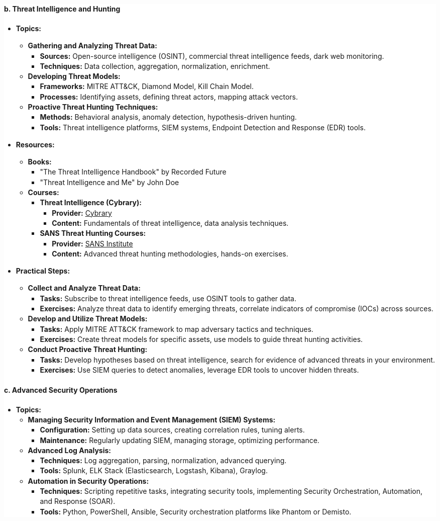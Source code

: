 #### **b. Threat Intelligence and Hunting**
- **Topics:**
  - **Gathering and Analyzing Threat Data:**
    - **Sources:** Open-source intelligence (OSINT), commercial threat intelligence feeds, dark web monitoring.
    - **Techniques:** Data collection, aggregation, normalization, enrichment.
  - **Developing Threat Models:**
    - **Frameworks:** MITRE ATT&CK, Diamond Model, Kill Chain Model.
    - **Processes:** Identifying assets, defining threat actors, mapping attack vectors.
  - **Proactive Threat Hunting Techniques:**
    - **Methods:** Behavioral analysis, anomaly detection, hypothesis-driven hunting.
    - **Tools:** Threat intelligence platforms, SIEM systems, Endpoint Detection and Response (EDR) tools.
  
- **Resources:**
  - **Books:**
    - "The Threat Intelligence Handbook" by Recorded Future
    - "Threat Intelligence and Me" by John Doe
  - **Courses:**
    - **Threat Intelligence (Cybrary):**
      - **Provider:** [Cybrary](https://www.cybrary.it/)
      - **Content:** Fundamentals of threat intelligence, data analysis techniques.
    - **SANS Threat Hunting Courses:**
      - **Provider:** [SANS Institute](https://www.sans.org/cyber-security-courses/threat-hunting/)
      - **Content:** Advanced threat hunting methodologies, hands-on exercises.
  
- **Practical Steps:**
  - **Collect and Analyze Threat Data:**
    - **Tasks:** Subscribe to threat intelligence feeds, use OSINT tools to gather data.
    - **Exercises:** Analyze threat data to identify emerging threats, correlate indicators of compromise (IOCs) across sources.
  - **Develop and Utilize Threat Models:**
    - **Tasks:** Apply MITRE ATT&CK framework to map adversary tactics and techniques.
    - **Exercises:** Create threat models for specific assets, use models to guide threat hunting activities.
  - **Conduct Proactive Threat Hunting:**
    - **Tasks:** Develop hypotheses based on threat intelligence, search for evidence of advanced threats in your environment.
    - **Exercises:** Use SIEM queries to detect anomalies, leverage EDR tools to uncover hidden threats.

#### **c. Advanced Security Operations**
- **Topics:**
  - **Managing Security Information and Event Management (SIEM) Systems:**
    - **Configuration:** Setting up data sources, creating correlation rules, tuning alerts.
    - **Maintenance:** Regularly updating SIEM, managing storage, optimizing performance.
  - **Advanced Log Analysis:**
    - **Techniques:** Log aggregation, parsing, normalization, advanced querying.
    - **Tools:** Splunk, ELK Stack (Elasticsearch, Logstash, Kibana), Graylog.
  - **Automation in Security Operations:**
    - **Techniques:** Scripting repetitive tasks, integrating security tools, implementing Security Orchestration, Automation, and Response (SOAR).
    - **Tools:** Python, PowerShell, Ansible, Security orchestration platforms like Phantom or Demisto.
  